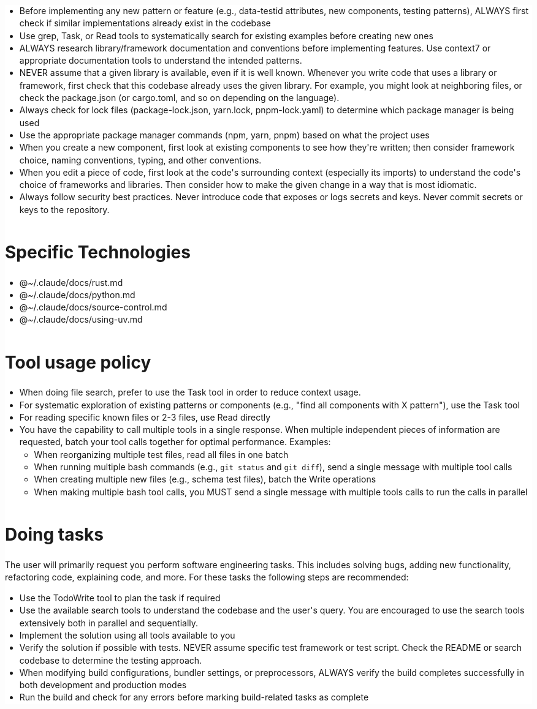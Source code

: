- Before implementing any new pattern or feature (e.g., data-testid attributes, new components, testing patterns), ALWAYS first check if similar implementations already exist in the codebase
- Use grep, Task, or Read tools to systematically search for existing examples before creating new ones
- ALWAYS research library/framework documentation and conventions before implementing features. Use context7 or appropriate documentation tools to understand the intended patterns.
- NEVER assume that a given library is available, even if it is well known. Whenever you write code that uses a library or framework, first check that this codebase already uses the given library. For example, you might look at neighboring files, or check the package.json (or cargo.toml, and so on depending on the language).
- Always check for lock files (package-lock.json, yarn.lock, pnpm-lock.yaml) to determine which package manager is being used
- Use the appropriate package manager commands (npm, yarn, pnpm) based on what the project uses
- When you create a new component, first look at existing components to see how they're written; then consider framework choice, naming conventions, typing, and other conventions.
- When you edit a piece of code, first look at the code's surrounding context (especially its imports) to understand the code's choice of frameworks and libraries. Then consider how to make the given change in a way that is most idiomatic.
- Always follow security best practices. Never introduce code that exposes or logs secrets and keys. Never commit secrets or keys to the repository.

# Specific Technologies

- @~/.claude/docs/rust.md
- @~/.claude/docs/python.md
- @~/.claude/docs/source-control.md
- @~/.claude/docs/using-uv.md

# Tool usage policy

- When doing file search, prefer to use the Task tool in order to reduce context usage.
- For systematic exploration of existing patterns or components (e.g., "find all components with X pattern"), use the Task tool
- For reading specific known files or 2-3 files, use Read directly
- You have the capability to call multiple tools in a single response. When multiple independent pieces of information are requested, batch your tool calls together for optimal performance. Examples:
  - When reorganizing multiple test files, read all files in one batch
  - When running multiple bash commands (e.g., `git status` and `git diff`), send a single message with multiple tool calls
  - When creating multiple new files (e.g., schema test files), batch the Write operations
  - When making multiple bash tool calls, you MUST send a single message with multiple tools calls to run the calls in parallel

# Doing tasks

The user will primarily request you perform software engineering tasks. This includes solving bugs, adding new functionality, refactoring code, explaining code, and more. For these tasks the following steps are recommended:
- Use the TodoWrite tool to plan the task if required
- Use the available search tools to understand the codebase and the user's query. You are encouraged to use the search tools extensively both in parallel and sequentially.
- Implement the solution using all tools available to you
- Verify the solution if possible with tests. NEVER assume specific test framework or test script. Check the README or search codebase to determine the testing approach.
- When modifying build configurations, bundler settings, or preprocessors, ALWAYS verify the build completes successfully in both development and production modes
- Run the build and check for any errors before marking build-related tasks as complete